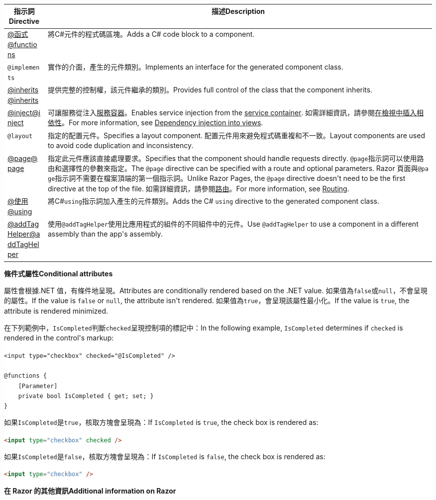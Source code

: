 | <span data-ttu-id="3a7c3-245">指示詞</span><span class="sxs-lookup"><span data-stu-id="3a7c3-245">Directive</span></span> | <span data-ttu-id="3a7c3-246">描述</span><span class="sxs-lookup"><span data-stu-id="3a7c3-246">Description</span></span> |
| --------- | ----------- |
| [<span data-ttu-id="3a7c3-247">\@函式</span><span class="sxs-lookup"><span data-stu-id="3a7c3-247">\@functions</span></span>](xref:mvc/views/razor#section-5) | <span data-ttu-id="3a7c3-248">將C#元件的程式碼區塊。</span><span class="sxs-lookup"><span data-stu-id="3a7c3-248">Adds a C# code block to a component.</span></span> |
| `@implements` | <span data-ttu-id="3a7c3-249">實作的介面，產生的元件類別。</span><span class="sxs-lookup"><span data-stu-id="3a7c3-249">Implements an interface for the generated component class.</span></span> |
| [<span data-ttu-id="3a7c3-250">\@inherits</span><span class="sxs-lookup"><span data-stu-id="3a7c3-250">\@inherits</span></span>](xref:mvc/views/razor#section-3) | <span data-ttu-id="3a7c3-251">提供完整的控制權，該元件繼承的類別。</span><span class="sxs-lookup"><span data-stu-id="3a7c3-251">Provides full control of the class that the component inherits.</span></span> |
| [<span data-ttu-id="3a7c3-252">\@inject</span><span class="sxs-lookup"><span data-stu-id="3a7c3-252">\@inject</span></span>](xref:mvc/views/razor#section-4) | <span data-ttu-id="3a7c3-253">可讓服務從注入[服務容器](xref:fundamentals/dependency-injection)。</span><span class="sxs-lookup"><span data-stu-id="3a7c3-253">Enables service injection from the [service container](xref:fundamentals/dependency-injection).</span></span> <span data-ttu-id="3a7c3-254">如需詳細資訊，請參閱[在檢視中插入相依性](xref:mvc/views/dependency-injection)。</span><span class="sxs-lookup"><span data-stu-id="3a7c3-254">For more information, see [Dependency injection into views](xref:mvc/views/dependency-injection).</span></span> |
| `@layout` | <span data-ttu-id="3a7c3-255">指定的配置元件。</span><span class="sxs-lookup"><span data-stu-id="3a7c3-255">Specifies a layout component.</span></span> <span data-ttu-id="3a7c3-256">配置元件用來避免程式碼重複和不一致。</span><span class="sxs-lookup"><span data-stu-id="3a7c3-256">Layout components are used to avoid code duplication and inconsistency.</span></span> |
| [<span data-ttu-id="3a7c3-257">\@page</span><span class="sxs-lookup"><span data-stu-id="3a7c3-257">\@page</span></span>](xref:razor-pages/index#razor-pages) | <span data-ttu-id="3a7c3-258">指定此元件應該直接處理要求。</span><span class="sxs-lookup"><span data-stu-id="3a7c3-258">Specifies that the component should handle requests directly.</span></span> <span data-ttu-id="3a7c3-259">`@page`指示詞可以使用路由和選擇性的參數來指定。</span><span class="sxs-lookup"><span data-stu-id="3a7c3-259">The `@page` directive can be specified with a route and optional parameters.</span></span> <span data-ttu-id="3a7c3-260">Razor 頁面與`@page`指示詞不需要在檔案頂端的第一個指示詞。</span><span class="sxs-lookup"><span data-stu-id="3a7c3-260">Unlike Razor Pages, the `@page` directive doesn't need to be the first directive at the top of the file.</span></span> <span data-ttu-id="3a7c3-261">如需詳細資訊，請參閱[路由](xref:razor-components/routing)。</span><span class="sxs-lookup"><span data-stu-id="3a7c3-261">For more information, see [Routing](xref:razor-components/routing).</span></span> |
| [<span data-ttu-id="3a7c3-262">\@使用</span><span class="sxs-lookup"><span data-stu-id="3a7c3-262">\@using</span></span>](xref:mvc/views/razor#using) | <span data-ttu-id="3a7c3-263">將C#`using`指示詞加入產生的元件類別。</span><span class="sxs-lookup"><span data-stu-id="3a7c3-263">Adds the C# `using` directive to the generated component class.</span></span> |
| [<span data-ttu-id="3a7c3-264">\@addTagHelper</span><span class="sxs-lookup"><span data-stu-id="3a7c3-264">\@addTagHelper</span></span>](xref:mvc/views/razor#tag-helpers) | <span data-ttu-id="3a7c3-265">使用`@addTagHelper`使用比應用程式的組件的不同組件中的元件。</span><span class="sxs-lookup"><span data-stu-id="3a7c3-265">Use `@addTagHelper` to use a component in a different assembly than the app's assembly.</span></span> |

<span data-ttu-id="3a7c3-266">**條件式屬性**</span><span class="sxs-lookup"><span data-stu-id="3a7c3-266">**Conditional attributes**</span></span>

<span data-ttu-id="3a7c3-267">屬性會根據.NET 值，有條件地呈現。</span><span class="sxs-lookup"><span data-stu-id="3a7c3-267">Attributes are conditionally rendered based on the .NET value.</span></span> <span data-ttu-id="3a7c3-268">如果值為`false`或`null`，不會呈現的屬性。</span><span class="sxs-lookup"><span data-stu-id="3a7c3-268">If the value is `false` or `null`,  the attribute isn't rendered.</span></span> <span data-ttu-id="3a7c3-269">如果值為`true`，會呈現該屬性最小化。</span><span class="sxs-lookup"><span data-stu-id="3a7c3-269">If the value is `true`, the attribute is rendered minimized.</span></span>

<span data-ttu-id="3a7c3-270">在下列範例中，`IsCompleted`判斷`checked`呈現控制項的標記中：</span><span class="sxs-lookup"><span data-stu-id="3a7c3-270">In the following example, `IsCompleted` determines if `checked` is rendered in the control's markup:</span></span>

```cshtml
<input type="checkbox" checked="@IsCompleted" />

@functions {
    [Parameter]
    private bool IsCompleted { get; set; }
}
```

<span data-ttu-id="3a7c3-271">如果`IsCompleted`是`true`，核取方塊會呈現為：</span><span class="sxs-lookup"><span data-stu-id="3a7c3-271">If `IsCompleted` is `true`, the check box is rendered as:</span></span>

```html
<input type="checkbox" checked />
```

<span data-ttu-id="3a7c3-272">如果`IsCompleted`是`false`，核取方塊會呈現為：</span><span class="sxs-lookup"><span data-stu-id="3a7c3-272">If `IsCompleted` is `false`, the check box is rendered as:</span></span>

```html
<input type="checkbox" />
```

<span data-ttu-id="3a7c3-273">**在 Razor 的其他資訊**</span><span class="sxs-lookup"><span data-stu-id="3a7c3-273">**Additional information on Razor**</span></span>
